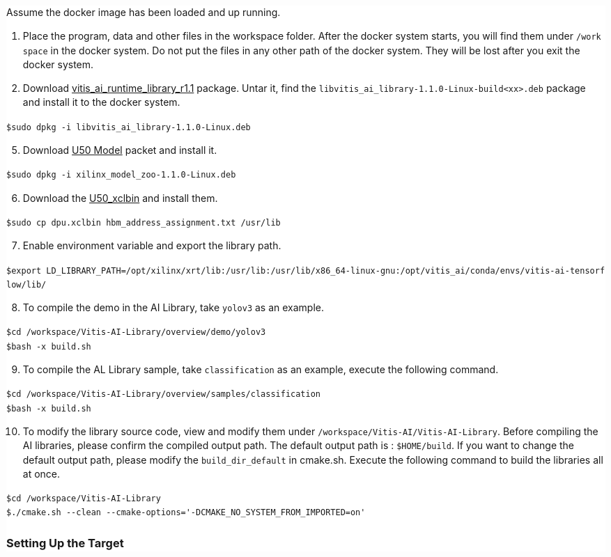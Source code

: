 Assume the docker image has been loaded and up running.

1. Place the program, data and other files in the workspace folder. After the docker system starts, you will find them under `/workspace` in the docker system.
Do not put the files in any other path of the docker system. They will be lost after you exit the docker system.

2. Download [vitis_ai_runtime_library_r1.1](https://www.xilinx.com/bin/public/openDownload?filename=vitis-ai-runtime-1.1.2.tar.gz) package.
Untar it, find the `libvitis_ai_library-1.1.0-Linux-build<xx>.deb` package and install it to the docker system.
```
$sudo dpkg -i libvitis_ai_library-1.1.0-Linux.deb
```
5. Download [U50 Model](https://www.xilinx.com/bin/public/openDownload?filename=xilinx_model_zoo-1.1.0-Linux.deb) packet and install it.
```
$sudo dpkg -i xilinx_model_zoo-1.1.0-Linux.deb
```
6. Download the [U50_xclbin](https://www.xilinx.com/bin/public/openDownload?filename=U50_xclbin-v2.tar.gz) and install them.
```
$sudo cp dpu.xclbin hbm_address_assignment.txt /usr/lib
```
7. Enable environment variable and export the library path.
```
$export LD_LIBRARY_PATH=/opt/xilinx/xrt/lib:/usr/lib:/usr/lib/x86_64-linux-gnu:/opt/vitis_ai/conda/envs/vitis-ai-tensorflow/lib/
```

8. To compile the demo in the AI Library, take `yolov3` as an example.
```
$cd /workspace/Vitis-AI-Library/overview/demo/yolov3
$bash -x build.sh
```	
9. To compile the AL Library sample, take `classification` as an example, execute the following command.
```
$cd /workspace/Vitis-AI-Library/overview/samples/classification
$bash -x build.sh
```	

10. To modify the library source code, view and modify them under `/workspace/Vitis-AI/Vitis-AI-Library`.
	Before compiling the AI libraries, please confirm the compiled output path. The default output path is : `$HOME/build`.
	If you want to change the default output path, please modify the `build_dir_default` in cmake.sh. 
	Execute the following command to build the libraries all at once.
```
$cd /workspace/Vitis-AI-Library
$./cmake.sh --clean --cmake-options='-DCMAKE_NO_SYSTEM_FROM_IMPORTED=on' 
```


### Setting Up the Target
